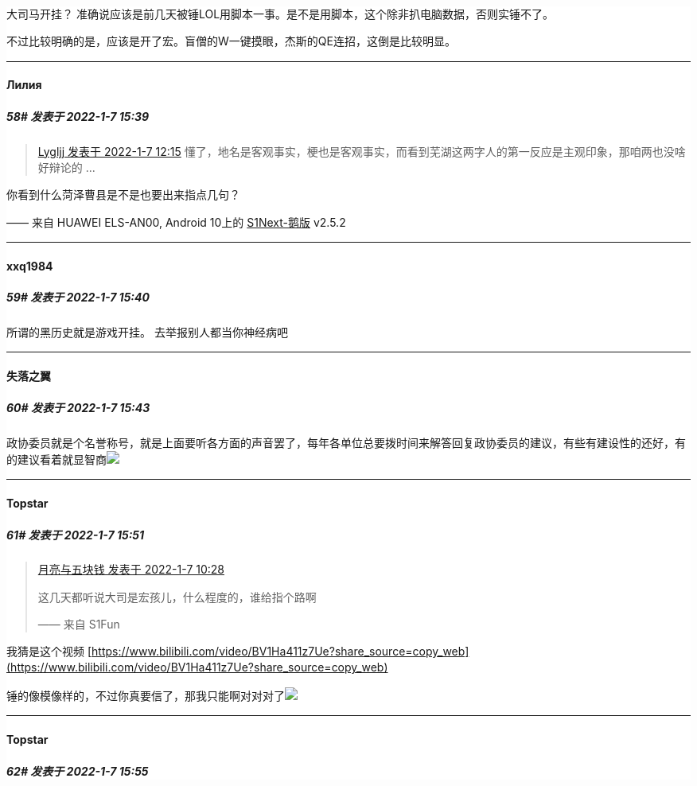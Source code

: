 大司马开挂？</blockquote>
准确说应该是前几天被锤LOL用脚本一事。是不是用脚本，这个除非扒电脑数据，否则实锤不了。

不过比较明确的是，应该是开了宏。盲僧的W一键摸眼，杰斯的QE连招，这倒是比较明显。

*****

####  Лилия  
##### 58#       发表于 2022-1-7 15:39

<blockquote><a href="httphttps://bbs.saraba1st.com/2b/forum.php?mod=redirect&amp;goto=findpost&amp;pid=54197608&amp;ptid=2046156" target="_blank">Lygljj 发表于 2022-1-7 12:15</a>
懂了，地名是客观事实，梗也是客观事实，而看到芜湖这两字人的第一反应是主观印象，那咱两也没啥好辩论的 ...</blockquote>
你看到什么菏泽曹县是不是也要出来指点几句？

—— 来自 HUAWEI ELS-AN00, Android 10上的 [S1Next-鹅版](https://github.com/ykrank/S1-Next/releases) v2.5.2

*****

####  xxq1984  
##### 59#       发表于 2022-1-7 15:40

所谓的黑历史就是游戏开挂。
去举报别人都当你神经病吧

*****

####  失落之翼  
##### 60#       发表于 2022-1-7 15:43

政协委员就是个名誉称号，就是上面要听各方面的声音罢了，每年各单位总要拨时间来解答回复政协委员的建议，有些有建设性的还好，有的建议看着就显智商<img src="https://static.saraba1st.com/image/smiley/face2017/049.png" referrerpolicy="no-referrer">



*****

####  Topstar  
##### 61#       发表于 2022-1-7 15:51

<blockquote><a href="httphttps://bbs.saraba1st.com/2b/forum.php?mod=redirect&amp;goto=findpost&amp;pid=54196209&amp;ptid=2046156" target="_blank">月亮与五块钱 发表于 2022-1-7 10:28</a>

这几天都听说大司是宏孩儿，什么程度的，谁给指个路啊

—— 来自 S1Fun</blockquote>
我猜是这个视频
[https://www.bilibili.com/video/BV1Ha411z7Ue?share_source=copy_web](https://www.bilibili.com/video/BV1Ha411z7Ue?share_source=copy_web)

锤的像模像样的，不过你真要信了，那我只能啊对对对了<img src="https://static.saraba1st.com/image/smiley/face2017/067.png" referrerpolicy="no-referrer">

*****

####  Topstar  
##### 62#       发表于 2022-1-7 15:55

